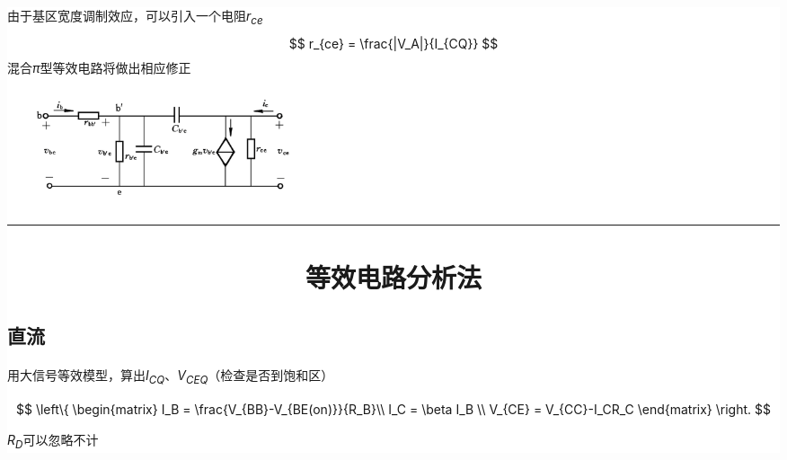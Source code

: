 由于基区宽度调制效应，可以引入一个电阻$r_{ce}$
$$
r_{ce} = \frac{|V_A|}{I_{CQ}}
$$
混合$\pi$型等效电路将做出相应修正

<img src="pictures\1697526482909.png" style="zoom:33%;" />



***

# <center>等效电路分析法</center>

## 直流

用大信号等效模型，算出$I_{CQ}$、$V_{CEQ}$（检查是否到饱和区）

$$
\left\{
\begin{matrix}
I_B = \frac{V_{BB}-V_{BE(on)}}{R_B}\\
I_C = \beta I_B \\
V_{CE} = V_{CC}-I_CR_C
\end{matrix}
\right.
$$


$R_D$可以忽略不计
